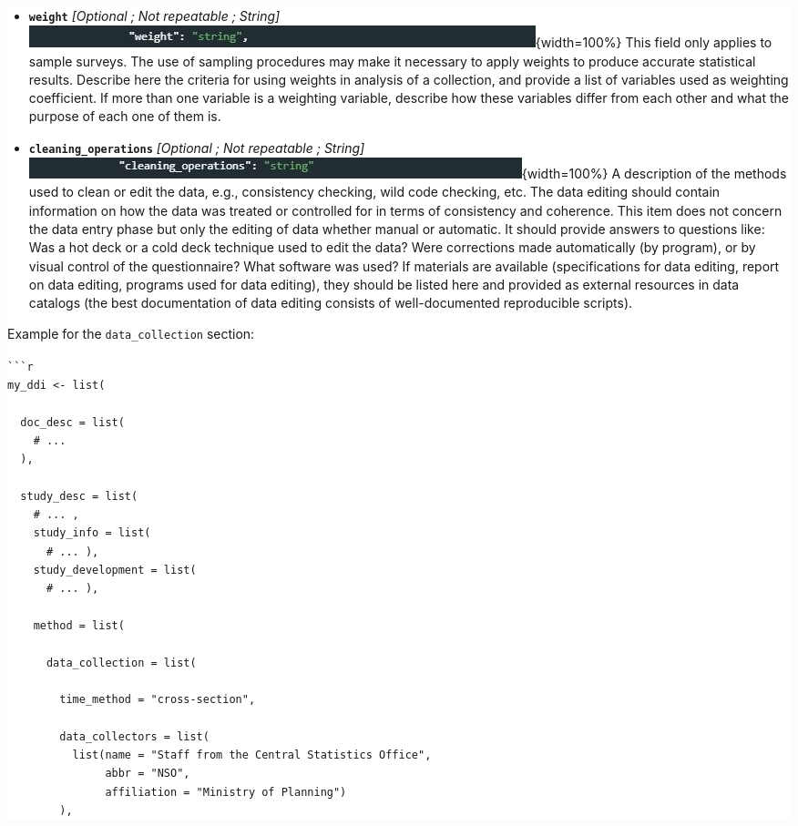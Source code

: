   - **`weight`** *[Optional ; Not repeatable ; String]* <br>
  ![](./images/ReDoc_Microdata_24d.JPG){width=100%}
  This field only applies to sample surveys. The use of sampling procedures may make it necessary to apply weights to produce accurate statistical results. Describe here the criteria for using weights in analysis of a collection, and provide a list of variables used as weighting coefficient. If more than one variable is a weighting variable, describe how these variables differ from each other and what the purpose of each one of them is.<br>

  - **`cleaning_operations`** *[Optional ; Not repeatable ; String]* <br>
  ![](./images/ReDoc_Microdata_24e.JPG){width=100%}
  A description of the methods used to clean or edit the data, e.g., consistency checking, wild code checking, etc. The data editing should contain information on how the data was treated or controlled for in terms of consistency and coherence. This item does not concern the data entry phase but only the editing of data whether manual or automatic. It should provide answers to questions like: Was a hot deck or a cold deck technique used to edit the data? Were corrections made automatically (by program), or by visual control of the questionnaire? What software was used? If materials are available (specifications for data editing, report on data editing, programs used for data editing), they should be listed here and provided as external resources in data catalogs (the best documentation of data editing consists of well-documented reproducible scripts). <br>

  Example for the `data_collection` section:
    
    
    ```r
    my_ddi <- list(
      
      doc_desc = list(
        # ... 
      ),
      
      study_desc = list(
        # ... ,
        study_info = list(
          # ... ),
        study_development = list(
          # ... ),
          
        method = list(
          
          data_collection = list(
            
            time_method = "cross-section",
            
            data_collectors = list(
              list(name = "Staff from the Central Statistics Office", 
                   abbr = "NSO", 
                   affiliation = "Ministry of Planning")
            ),
            
